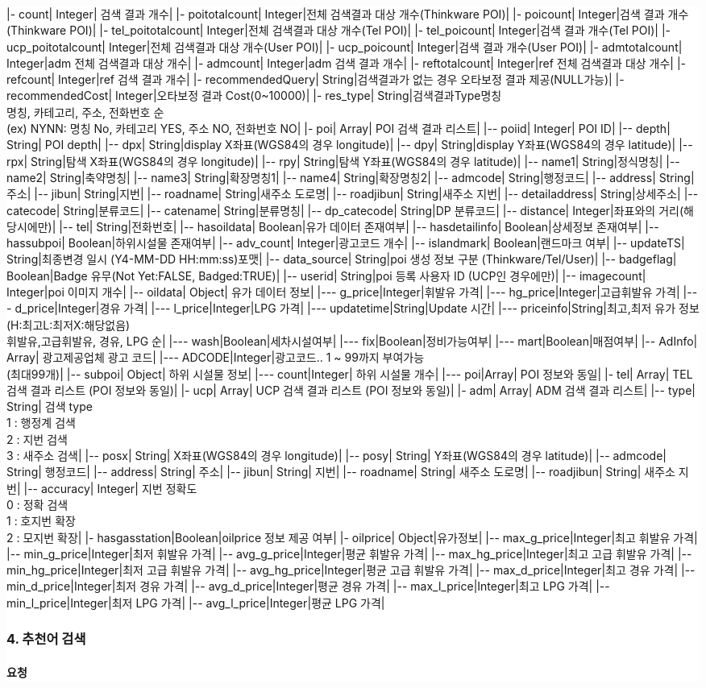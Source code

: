 |- count|	Integer|	검색 결과 개수|
|- poitotalcount|	Integer|전체 검색결과 대상 개수(Thinkware POI)|
|- poicount|	Integer|검색 결과 개수(Thinkware POI)|
|- tel_poitotalcount|	Integer|전체 검색결과 대상 개수(Tel POI)|
|- tel_poicount|	Integer|검색 결과 개수(Tel POI)|
|- ucp_poitotalcount|	Integer|전체 검색결과 대상 개수(User POI)|
|- ucp_poicount|	Integer|검색 결과 개수(User POI)|
|- admtotalcount|	Integer|adm 전체 검색결과 대상 개수|
|- admcount|	Integer|adm 검색 결과 개수|
|- reftotalcount|	Integer|ref 전체 검색결과 대상 개수|
|- refcount|	Integer|ref 검색 결과 개수|
|- recommendedQuery|	String|검색결과가 없는 경우 오타보정 결과 제공(NULL가능)|
|- recommendedCost|	Integer|오타보정 결과 Cost(0~10000)|
|- res_type|	String|검색결과Type명칭 <br>명칭, 카테고리, 주소, 전화번호 순 <br>(ex) NYNN: 명칭 No, 카테고리 YES, 주소 NO, 전화번호 NO|
|- poi|	Array| POI 검색 결과 리스트|
|-- poiid|	Integer| POI ID|
|-- depth|	String| POI depth|
|-- dpx|	String|display X좌표(WGS84의 경우 longitude)|
|-- dpy|	String|display Y좌표(WGS84의 경우 latitude)|
|-- rpx|	String|탐색 X좌표(WGS84의 경우 longitude)|
|-- rpy|	String|탐색 Y좌표(WGS84의 경우 latitude)|
|-- name1|	String|정식명칭|
|-- name2|	String|축약명칭|
|-- name3|	String|확장명칭1|
|-- name4|	String|확장명칭2|
|-- admcode|	String|행정코드|
|-- address|	String|주소|
|-- jibun|	String|지번|
|-- roadname|	String|새주소 도로명|
|-- roadjibun|	String|새주소 지번|
|-- detailaddress|	String|상세주소|
|-- catecode|	String|분류코드|
|-- catename|	String|분류명칭|
|-- dp_catecode|	String|DP 분류코드|
|-- distance|	Integer|좌표와의 거리(해당시에만)|
|-- tel|	String|전화번호|
|-- hasoildata|	Boolean|유가 데이터 존재여부|
|-- hasdetailinfo|	Boolean|상세정보 존재여부|
|-- hassubpoi|	Boolean|하위시설물 존재여부|
|-- adv_count|	Integer|광고코드 개수|
|-- islandmark|	Boolean|랜드마크 여부|
|-- updateTS|	String|최종변경 일시 (Y4-MM-DD HH:mm:ss)포맷|
|-- data_source|	String|poi 생성 정보 구분 (Thinkware/Tel/User)|
|-- badgeflag|	Boolean|Badge 유무(Not Yet:FALSE, Badged:TRUE)|
|-- userid|	String|poi 등록 사용자 ID (UCP인 경우에만)|
|-- imagecount|	Integer|poi 이미지 개수|
|-- oildata| Object| 유가 데이터 정보|
|--- g_price|Integer|휘발유 가격|
|--- hg_price|Integer|고급휘발유 가격|
|--- d_price|Integer|경유 가격|
|--- l_price|Integer|LPG 가격|
|--- updatetime|String|Update 시간|
|--- priceinfo|String|최고,최저 유가 정보<br>(H:최고L:최저X:해당없음)<br>휘발유,고급휘발유, 경유, LPG 순|
|--- wash|Boolean|세차시설여부|
|--- fix|Boolean|정비가능여부|
|--- mart|Boolean|매점여부|
|-- AdInfo| Array| 광고제공업체 광고 코드|
|--- ADCODE|Integer|광고코드.. 1 ~ 99까지 부여가능<br>(최대99개)|
|-- subpoi| Object| 하위 시설물 정보|
|--- count|Integer| 하위 시설물 개수|
|--- poi|Array| POI 정보와 동일|
|- tel|	Array| TEL 검색 결과 리스트 (POI 정보와 동일)|
|- ucp|	Array| UCP 검색 결과 리스트 (POI 정보와 동일)|
|- adm|	Array| ADM 검색 결과 리스트|
|-- type| String|	검색 type <br>1 : 행정계 검색<br> 2 : 지번 검색<br>3 : 새주소 검색|
|-- posx| String|	X좌표(WGS84의 경우 longitude)|
|-- posy| String|	Y좌표(WGS84의 경우 latitude)|
|-- admcode| String| 행정코드|
|-- address| String|	주소|
|-- jibun| String|	지번|
|-- roadname| String|	새주소 도로명|
|-- roadjibun| String|	새주소 지번|
|-- accuracy| Integer|	지번 정확도 <br>0 : 정확 검색<br> 1 : 호지번 확장<br> 2 : 모지번 확장|
|- hasgasstation|Boolean|oilprice 정보 제공 여부|
|- oilprice| Object|유가정보|
|-- max_g_price|Integer|최고 휘발유 가격|
|-- min_g_price|Integer|최저 휘발유 가격|
|-- avg_g_price|Integer|평균 휘발유 가격|
|-- max_hg_price|Integer|최고 고급 휘발유 가격|
|-- min_hg_price|Integer|최저 고급 휘발유 가격|
|-- avg_hg_price|Integer|평균 고급 휘발유 가격|
|-- max_d_price|Integer|최고 경유 가격|
|-- min_d_price|Integer|최저 경유 가격|
|-- avg_d_price|Integer|평균 경유 가격|
|-- max_l_price|Integer|최고 LPG 가격|
|-- min_l_price|Integer|최저 LPG 가격|
|-- avg_l_price|Integer|평균 LPG 가격|

### 4. 추천어 검색

#### 요청
